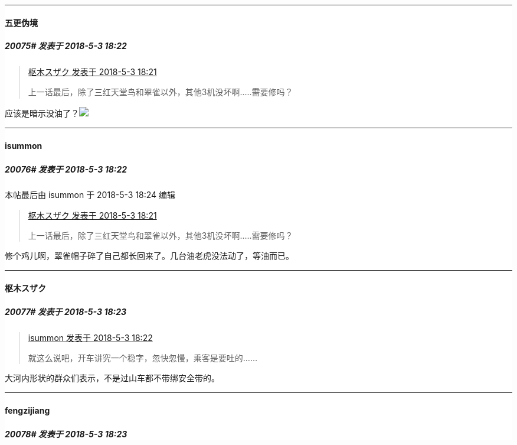 





*****

####  五更伪境  
##### 20075#       发表于 2018-5-3 18:22



<blockquote><a href="httphttps://bbs.saraba1st.com/2b/forum.php?mod=redirect&amp;goto=findpost&amp;pid=39465019&amp;ptid=1636434" target="_blank">枢木スザク 发表于 2018-5-3 18:21</a>

上一话最后，除了三红天堂鸟和翠雀以外，其他3机没坏啊.....需要修吗？</blockquote>
应该是暗示没油了？<img src="https://static.saraba1st.com/image/smiley/face2017/001.png" referrerpolicy="no-referrer">







*****

####  isummon  
##### 20076#       发表于 2018-5-3 18:22



 本帖最后由 isummon 于 2018-5-3 18:24 编辑 
<blockquote><a href="httphttps://bbs.saraba1st.com/2b/forum.php?mod=redirect&amp;goto=findpost&amp;pid=39465019&amp;ptid=1636434" target="_blank">枢木スザク 发表于 2018-5-3 18:21</a>

上一话最后，除了三红天堂鸟和翠雀以外，其他3机没坏啊.....需要修吗？</blockquote>
修个鸡儿啊，翠雀帽子碎了自己都长回来了。几台油老虎没法动了，等油而已。







*****

####  枢木スザク  
##### 20077#       发表于 2018-5-3 18:23



<blockquote><a href="httphttps://bbs.saraba1st.com/2b/forum.php?mod=redirect&amp;goto=findpost&amp;pid=39465027&amp;ptid=1636434" target="_blank">isummon 发表于 2018-5-3 18:22</a>

就这么说吧，开车讲究一个稳字，忽快忽慢，乘客是要吐的……</blockquote>
大河内形状的群众们表示，不是过山车都不带绑安全带的。







*****

####  fengzijiang  
##### 20078#       发表于 2018-5-3 18:23
